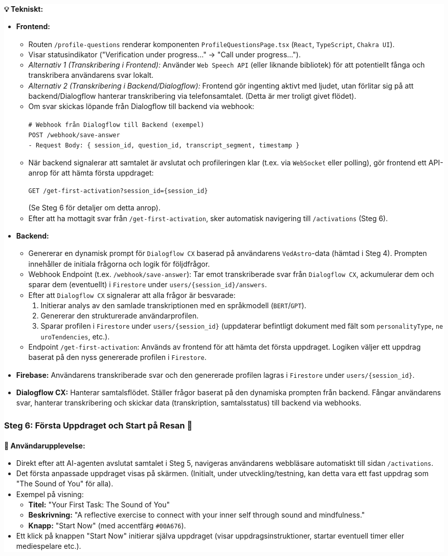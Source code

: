 **💡 Tekniskt:**

*   **Frontend:**
    *   Routen `/profile-questions` renderar komponenten `ProfileQuestionsPage.tsx` (`React`, `TypeScript`, `Chakra UI`).
    *   Visar statusindikator ("Verification under progress..." -> "Call under progress...").
    *   *Alternativ 1 (Transkribering i Frontend):* Använder `Web Speech API` (eller liknande bibliotek) för att potentiellt fånga och transkribera användarens svar lokalt.
    *   *Alternativ 2 (Transkribering i Backend/Dialogflow):* Frontend gör ingenting aktivt med ljudet, utan förlitar sig på att backend/Dialogflow hanterar transkribering via telefonsamtalet. (Detta är mer troligt givet flödet).
    *   Om svar skickas löpande från Dialogflow till backend via webhook:
        ```http
        # Webhook från Dialogflow till Backend (exempel)
        POST /webhook/save-answer
        - Request Body: { session_id, question_id, transcript_segment, timestamp }
        ```
    *   När backend signalerar att samtalet är avslutat och profileringen klar (t.ex. via `WebSocket` eller polling), gör frontend ett API-anrop för att hämta första uppdraget:
        ```http
        GET /get-first-activation?session_id={session_id}
        ```
        (Se Steg 6 för detaljer om detta anrop).
    *   Efter att ha mottagit svar från `/get-first-activation`, sker automatisk navigering till `/activations` (Steg 6).

*   **Backend:**
    *   Genererar en dynamisk prompt för `Dialogflow CX` baserad på användarens `VedAstro`-data (hämtad i Steg 4). Prompten innehåller de initiala frågorna och logik för följdfrågor.
    *   Webhook Endpoint (t.ex. `/webhook/save-answer`): Tar emot transkriberade svar från `Dialogflow CX`, ackumulerar dem och sparar dem (eventuellt) i `Firestore` under `users/{session_id}/answers`.
    *   Efter att `Dialogflow CX` signalerar att alla frågor är besvarade:
        1.  Initierar analys av den samlade transkriptionen med en språkmodell (`BERT`/`GPT`).
        2.  Genererar den strukturerade användarprofilen.
        3.  Sparar profilen i `Firestore` under `users/{session_id}` (uppdaterar befintligt dokument med fält som `personalityType`, `neuroTendencies`, etc.).
    *   Endpoint `/get-first-activation`: Används av frontend för att hämta det första uppdraget. Logiken väljer ett uppdrag baserat på den nyss genererade profilen i `Firestore`.

*   **Firebase:** Användarens transkriberade svar och den genererade profilen lagras i `Firestore` under `users/{session_id}`.
*   **Dialogflow CX:** Hanterar samtalsflödet. Ställer frågor baserat på den dynamiska prompten från backend. Fångar användarens svar, hanterar transkribering och skickar data (transkription, samtalsstatus) till backend via webhooks.

### Steg 6: Första Uppdraget och Start på Resan 🌱

**👤 Användarupplevelse:**

*   Direkt efter att AI-agenten avslutat samtalet i Steg 5, navigeras användarens webbläsare automatiskt till sidan `/activations`.
*   Det första anpassade uppdraget visas på skärmen. (Initialt, under utveckling/testning, kan detta vara ett fast uppdrag som "The Sound of You" för alla).
*   Exempel på visning:
    *   **Titel:** "Your First Task: The Sound of You"
    *   **Beskrivning:** "A reflective exercise to connect with your inner self through sound and mindfulness."
    *   **Knapp:** "Start Now" (med accentfärg `#00A676`).
*   Ett klick på knappen "Start Now" initierar själva uppdraget (visar uppdragsinstruktioner, startar eventuell timer eller mediespelare etc.).
